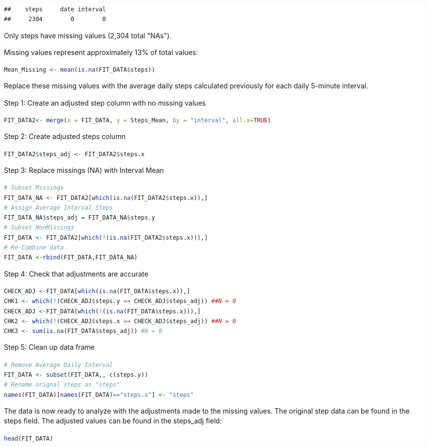 ```
##    steps     date interval 
##     2304        0        0
```
Only steps have missing values (2,304 total "NAs").

Missing values represent approximately 13% of total values:

```r
Mean_Missing <- mean(is.na(FIT_DATA$steps))
```

Replace these missing values with the average daily steps calculated previously for each daily 5-minute interval.

Step 1: Create an adjusted step column with no missing values

```r
FIT_DATA2<- merge(x = FIT_DATA, y = Steps_Mean, by = "interval", all.x=TRUE)
```
Step 2: Create adjusted steps column

```r
FIT_DATA2$steps_adj <- FIT_DATA2$steps.x
```
Step 3: Replace missings (NA) with Interval Mean

```r
# Subset Missings
FIT_DATA_NA <- FIT_DATA2[which(is.na(FIT_DATA2$steps.x)),]
# Assign Average Interval Steps
FIT_DATA_NA$steps_adj = FIT_DATA_NA$steps.y
# Subset NonMissings
FIT_DATA <- FIT_DATA2[which(!(is.na(FIT_DATA2$steps.x))),]
# Re-Combine data
FIT_DATA <-rbind(FIT_DATA,FIT_DATA_NA)
```
Step 4: Check that adjustments are accurate

```r
CHECK_ADJ <-FIT_DATA[which(is.na(FIT_DATA$steps.x)),]
CHK1 <- which(!(CHECK_ADJ$steps.y == CHECK_ADJ$steps_adj)) ##N = 0
CHECK_ADJ <-FIT_DATA[which(!(is.na(FIT_DATA$steps.x))),]
CHK2 <- which(!(CHECK_ADJ$steps.x == CHECK_ADJ$steps_adj)) ##N = 0
CHK3 <- sum(is.na(FIT_DATA$steps_adj)) #N = 0
```
Step 5: Clean up data frame

```r
# Remove Average Daily Interval
FIT_DATA <- subset(FIT_DATA,,-c(steps.y)) 
# Rename orignal steps as "steps"
names(FIT_DATA)[names(FIT_DATA)=="steps.x"] <- "steps"
```
The data is now ready to analyze with the adjustments made to the missing values.  The original step data can be found in the steps field.  The adjusted values can be found in the steps_adj field:

```r
head(FIT_DATA)
```
